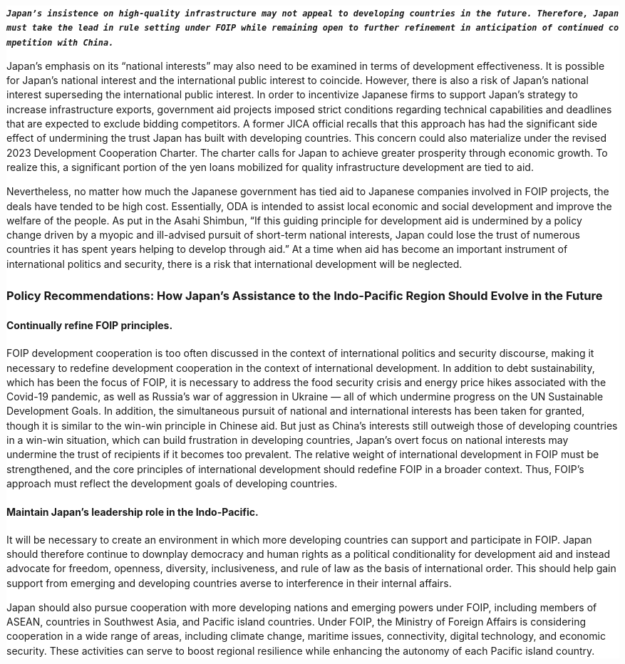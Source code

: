 ___`Japan’s insistence on high-quality infrastructure may not appeal to developing countries in the future. Therefore, Japan must take the lead in rule setting under FOIP while remaining open to further refinement in anticipation of continued competition with China.`___

Japan’s emphasis on its “national interests” may also need to be examined in terms of development effectiveness. It is possible for Japan’s national interest and the international public interest to coincide. However, there is also a risk of Japan’s national interest superseding the international public interest. In order to incentivize Japanese firms to support Japan’s strategy to increase infrastructure exports, government aid projects imposed strict conditions regarding technical capabilities and deadlines that are expected to exclude bidding competitors. A former JICA official recalls that this approach has had the significant side effect of undermining the trust Japan has built with developing countries. This concern could also materialize under the revised 2023 Development Cooperation Charter. The charter calls for Japan to achieve greater prosperity through economic growth. To realize this, a significant portion of the yen loans mobilized for quality infrastructure development are tied to aid.

Nevertheless, no matter how much the Japanese government has tied aid to Japanese companies involved in FOIP projects, the deals have tended to be high cost. Essentially, ODA is intended to assist local economic and social development and improve the welfare of the people. As put in the Asahi Shimbun, “If this guiding principle for development aid is undermined by a policy change driven by a myopic and ill-advised pursuit of short-term national interests, Japan could lose the trust of numerous countries it has spent years helping to develop through aid.” At a time when aid has become an important instrument of international politics and security, there is a risk that international development will be neglected.


### Policy Recommendations: How Japan’s Assistance to the Indo-Pacific Region Should Evolve in the Future 

#### Continually refine FOIP principles.

FOIP development cooperation is too often discussed in the context of international politics and security discourse, making it necessary to redefine development cooperation in the context of international development. In addition to debt sustainability, which has been the focus of FOIP, it is necessary to address the food security crisis and energy price hikes associated with the Covid-19 pandemic, as well as Russia’s war of aggression in Ukraine — all of which undermine progress on the UN Sustainable Development Goals. In addition, the simultaneous pursuit of national and international interests has been taken for granted, though it is similar to the win-win principle in Chinese aid. But just as China’s interests still outweigh those of developing countries in a win-win situation, which can build frustration in developing countries, Japan’s overt focus on national interests may undermine the trust of recipients if it becomes too prevalent. The relative weight of international development in FOIP must be strengthened, and the core principles of international development should redefine FOIP in a broader context. Thus, FOIP’s approach must reflect the development goals of developing countries.

#### Maintain Japan’s leadership role in the Indo-Pacific.

It will be necessary to create an environment in which more developing countries can support and participate in FOIP. Japan should therefore continue to downplay democracy and human rights as a political conditionality for development aid and instead advocate for freedom, openness, diversity, inclusiveness, and rule of law as the basis of international order. This should help gain support from emerging and developing countries averse to interference in their internal affairs.

Japan should also pursue cooperation with more developing nations and emerging powers under FOIP, including members of ASEAN, countries in Southwest Asia, and Pacific island countries. Under FOIP, the Ministry of Foreign Affairs is considering cooperation in a wide range of areas, including climate change, maritime issues, connectivity, digital technology, and economic security. These activities can serve to boost regional resilience while enhancing the autonomy of each Pacific island country.
